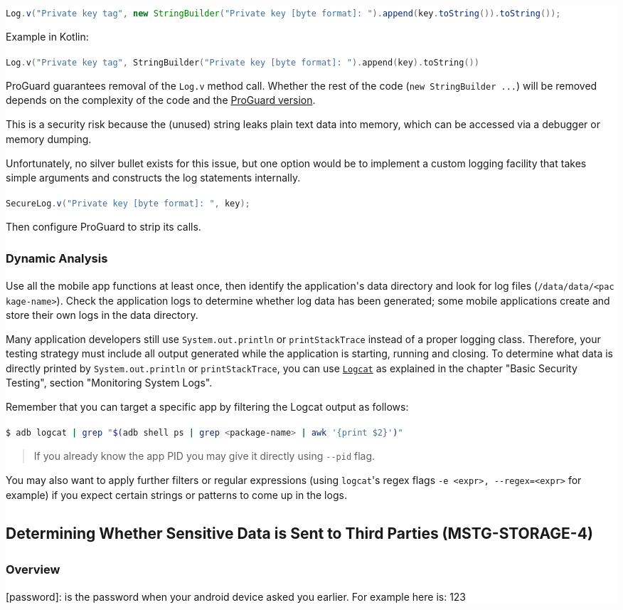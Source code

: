 ```java
Log.v("Private key tag", new StringBuilder("Private key [byte format]: ").append(key.toString()).toString());
```

Example in Kotlin:

```kotlin
Log.v("Private key tag", StringBuilder("Private key [byte format]: ").append(key).toString())
```

ProGuard guarantees removal of the `Log.v` method call. Whether the rest of the code (`new StringBuilder ...`) will be removed depends on the complexity of the code and the [ProGuard version](https://stackoverflow.com/questions/6009078/removing-unused-strings-during-proguard-optimisation "Removing unused strings during ProGuard optimization ").

This is a security risk because the (unused) string leaks plain text data into memory, which can be accessed via a debugger or memory dumping.

Unfortunately, no silver bullet exists for this issue, but one option would be to implement a custom logging facility that takes simple arguments and constructs the log statements internally.

```java
SecureLog.v("Private key [byte format]: ", key);
```

Then configure ProGuard to strip its calls.

### Dynamic Analysis

Use all the mobile app functions at least once, then identify the application's data directory and look for log files (`/data/data/<package-name>`). Check the application logs to determine whether log data has been generated; some mobile applications create and store their own logs in the data directory.

Many application developers still use `System.out.println` or `printStackTrace` instead of a proper logging class. Therefore, your testing strategy must include all output generated while the application is starting, running and closing. To determine what data is directly printed by `System.out.println` or `printStackTrace`, you can use [`Logcat`](https://developer.android.com/tools/debugging/debugging-log.html "Debugging with Logcat") as explained in the chapter "Basic Security Testing", section "Monitoring System Logs".

Remember that you can target a specific app by filtering the Logcat output as follows:

```bash
$ adb logcat | grep "$(adb shell ps | grep <package-name> | awk '{print $2}')"
```

> If you already know the app PID you may give it directly using `--pid` flag.

You may also want to apply further filters or regular expressions (using `logcat`'s regex flags `-e <expr>, --regex=<expr>` for example) if you expect certain strings or patterns to come up in the logs.

## Determining Whether Sensitive Data is Sent to Third Parties (MSTG-STORAGE-4)

### Overview


[password]: is the password when your android device asked you earlier. For example here is: 123